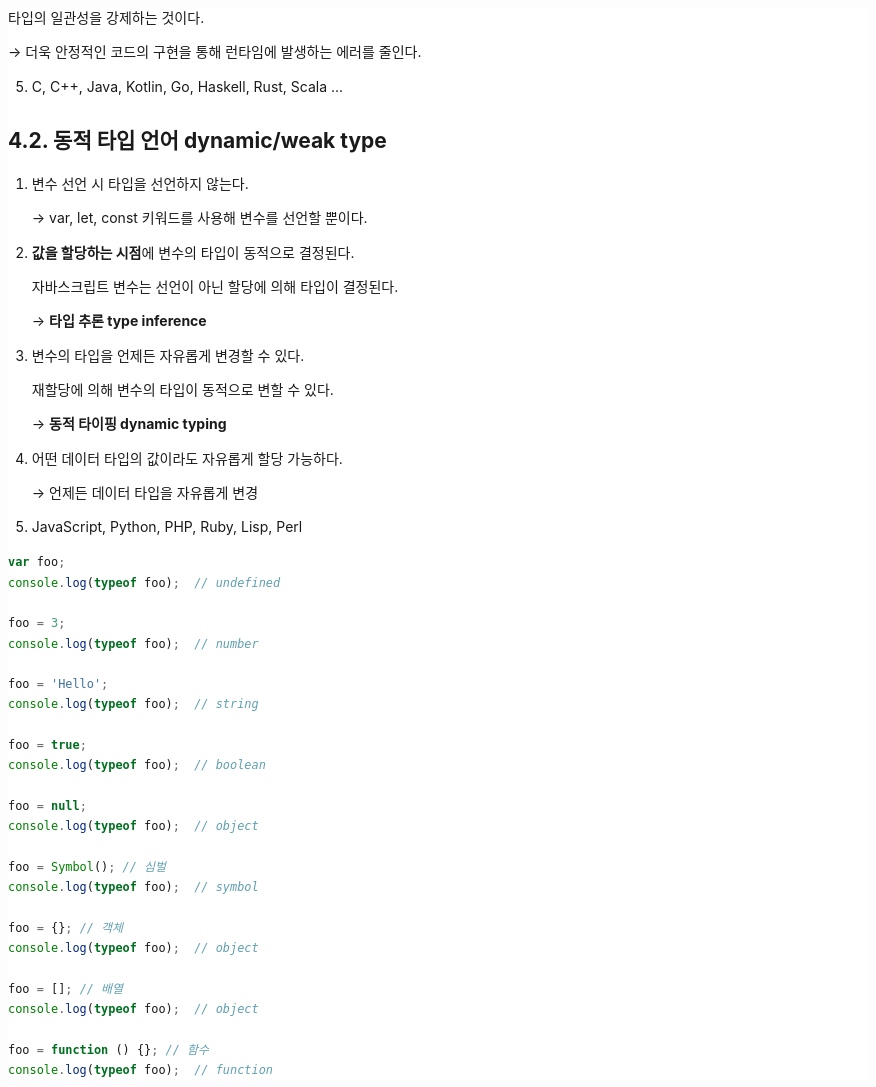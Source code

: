   타입의 일관성을 강제하는 것이다.

   → 더욱 안정적인 코드의 구현을 통해 런타임에 발생하는 에러를 줄인다.

5. C, C++, Java, Kotlin, Go, Haskell, Rust, Scala ...

## 4.2. 동적 타입 언어 dynamic/weak type

1. 변수 선언 시 타입을 선언하지 않는다.

   → var, let, const 키워드를 사용해 변수를 선언할 뿐이다.

2. **값을 할당하는 시점**에 변수의 타입이 동적으로 결정된다.

   자바스크립트 변수는 선언이 아닌 할당에 의해 타입이 결정된다.

   → **타입 추론 type inference**

3. 변수의 타입을 언제든 자유롭게 변경할 수 있다.

   재할당에 의해 변수의 타입이 동적으로 변할 수 있다.

   → **동적 타이핑 dynamic typing**

4. 어떤 데이터 타입의 값이라도 자유롭게 할당 가능하다.

   → 언제든 데이터 타입을 자유롭게 변경

5. JavaScript, Python, PHP, Ruby, Lisp, Perl

```jsx
var foo;
console.log(typeof foo);  // undefined

foo = 3;
console.log(typeof foo);  // number

foo = 'Hello';
console.log(typeof foo);  // string

foo = true;
console.log(typeof foo);  // boolean

foo = null;
console.log(typeof foo);  // object

foo = Symbol(); // 심벌
console.log(typeof foo);  // symbol

foo = {}; // 객체
console.log(typeof foo);  // object

foo = []; // 배열
console.log(typeof foo);  // object

foo = function () {}; // 함수
console.log(typeof foo);  // function
```
